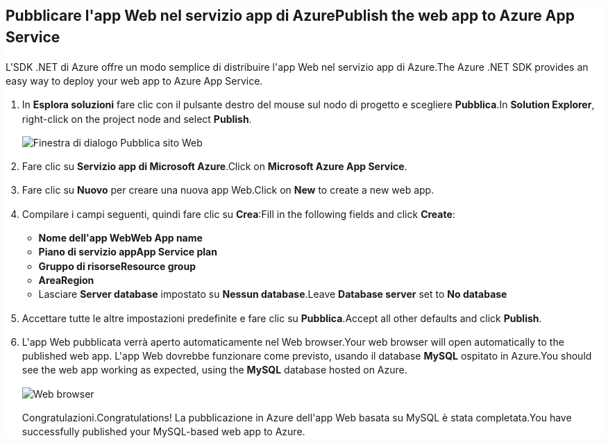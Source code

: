 ## <a name="publish-the-web-app-to-azure-app-service"></a><span data-ttu-id="79a10-172">Pubblicare l'app Web nel servizio app di Azure</span><span class="sxs-lookup"><span data-stu-id="79a10-172">Publish the web app to Azure App Service</span></span>
<span data-ttu-id="79a10-173">L'SDK .NET di Azure offre un modo semplice di distribuire l'app Web nel servizio app di Azure.</span><span class="sxs-lookup"><span data-stu-id="79a10-173">The Azure .NET SDK provides an easy way to deploy your web app to Azure App Service.</span></span>

1. <span data-ttu-id="79a10-174">In **Esplora soluzioni** fare clic con il pulsante destro del mouse sul nodo di progetto e scegliere **Pubblica**.</span><span class="sxs-lookup"><span data-stu-id="79a10-174">In **Solution Explorer**, right-click on the project node and select **Publish**.</span></span>
   
    ![Finestra di dialogo Pubblica sito Web](./media/web-sites-python-ptvs-django-mysql/PollsCommonPublishWebSiteDialog.png)
2. <span data-ttu-id="79a10-176">Fare clic su **Servizio app di Microsoft Azure**.</span><span class="sxs-lookup"><span data-stu-id="79a10-176">Click on **Microsoft Azure App Service**.</span></span>
3. <span data-ttu-id="79a10-177">Fare clic su **Nuovo** per creare una nuova app Web.</span><span class="sxs-lookup"><span data-stu-id="79a10-177">Click on **New** to create a new web app.</span></span>
4. <span data-ttu-id="79a10-178">Compilare i campi seguenti, quindi fare clic su **Crea**:</span><span class="sxs-lookup"><span data-stu-id="79a10-178">Fill in the following fields and click **Create**:</span></span>
   
   * <span data-ttu-id="79a10-179">**Nome dell'app Web**</span><span class="sxs-lookup"><span data-stu-id="79a10-179">**Web App name**</span></span>
   * <span data-ttu-id="79a10-180">**Piano di servizio app**</span><span class="sxs-lookup"><span data-stu-id="79a10-180">**App Service plan**</span></span>
   * <span data-ttu-id="79a10-181">**Gruppo di risorse**</span><span class="sxs-lookup"><span data-stu-id="79a10-181">**Resource group**</span></span>
   * <span data-ttu-id="79a10-182">**Area**</span><span class="sxs-lookup"><span data-stu-id="79a10-182">**Region**</span></span>
   * <span data-ttu-id="79a10-183">Lasciare **Server database** impostato su **Nessun database**.</span><span class="sxs-lookup"><span data-stu-id="79a10-183">Leave **Database server** set to **No database**</span></span>
5. <span data-ttu-id="79a10-184">Accettare tutte le altre impostazioni predefinite e fare clic su **Pubblica**.</span><span class="sxs-lookup"><span data-stu-id="79a10-184">Accept all other defaults and click **Publish**.</span></span>
6. <span data-ttu-id="79a10-185">L'app Web pubblicata verrà aperto automaticamente nel Web browser.</span><span class="sxs-lookup"><span data-stu-id="79a10-185">Your web browser will open automatically to the published web app.</span></span> <span data-ttu-id="79a10-186">L'app Web dovrebbe funzionare come previsto, usando il database **MySQL** ospitato in Azure.</span><span class="sxs-lookup"><span data-stu-id="79a10-186">You should see the web app working as expected, using the **MySQL** database hosted on Azure.</span></span>
   
    ![Web browser](./media/web-sites-python-ptvs-django-mysql/PollsDjangoAzureBrowser.png)
   
    <span data-ttu-id="79a10-188">Congratulazioni.</span><span class="sxs-lookup"><span data-stu-id="79a10-188">Congratulations!</span></span> <span data-ttu-id="79a10-189">La pubblicazione in Azure dell'app Web basata su MySQL è stata completata.</span><span class="sxs-lookup"><span data-stu-id="79a10-189">You have successfully published your MySQL-based web app to Azure.</span></span>
